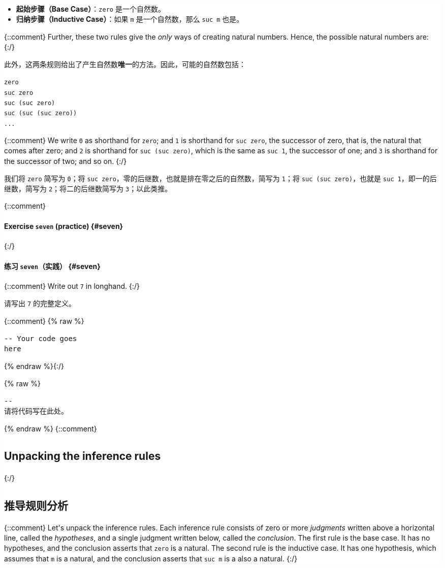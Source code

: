 * **起始步骤（Base Case）**：`zero` 是一个自然数。
* **归纳步骤（Inductive Case）**：如果 `m` 是一个自然数，那么 `suc m` 也是。

{::comment}
Further, these two rules give the *only* ways of creating natural numbers.
Hence, the possible natural numbers are:
{:/}

此外，这两条规则给出了产生自然数**唯一**的方法。因此，可能的自然数包括：

    zero
    suc zero
    suc (suc zero)
    suc (suc (suc zero))
    ...

{::comment}
We write `0` as shorthand for `zero`; and `1` is shorthand
for `suc zero`, the successor of zero, that is, the natural that comes
after zero; and `2` is shorthand for `suc (suc zero)`, which is the
same as `suc 1`, the successor of one; and `3` is shorthand for the
successor of two; and so on.
{:/}

我们将 `zero` 简写为 `0`；将 `suc zero`，零的后继数，也就是排在零之后的自然数，简写为 `1`；将 `suc (suc zero)`，也就是 `suc 1`，即一的后继数，简写为 `2`；将二的后继数简写为 `3`；以此类推。

{::comment}
#### Exercise `seven` (practice) {#seven}
{:/}

#### 练习 `seven`（实践） {#seven}

{::comment}
Write out `7` in longhand.
{:/}

请写出 `7` 的完整定义。

{::comment}
{% raw %}<pre class="Agda"><a id="3119" class="Comment">-- Your code goes here</a>
</pre>{% endraw %}{:/}

{% raw %}<pre class="Agda"><a id="3156" class="Comment">-- 请将代码写在此处。</a>
</pre>{% endraw %}
{::comment}
## Unpacking the inference rules
{:/}

## 推导规则分析

{::comment}
Let's unpack the inference rules.  Each inference rule consists of
zero or more _judgments_ written above a horizontal line, called the
_hypotheses_, and a single judgment written below, called the
_conclusion_.  The first rule is the base case. It has no hypotheses,
and the conclusion asserts that `zero` is a natural.  The second rule
is the inductive case. It has one hypothesis, which assumes that `m`
is a natural, and the conclusion asserts that `suc m`
is a also a natural.
{:/}
